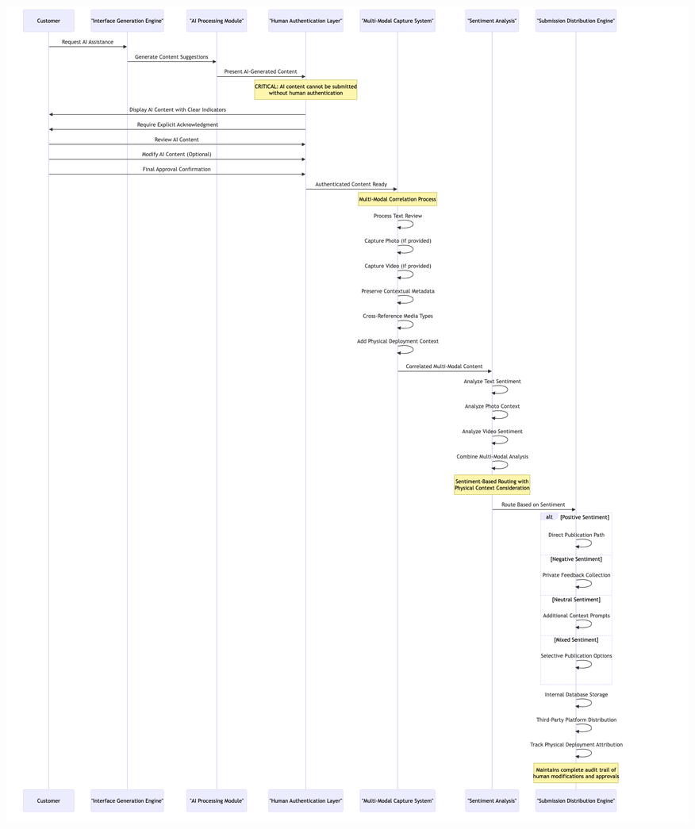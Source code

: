 ![Figure 4: Human Authentication Layer and Multi-Modal Correlation Sequence](docs/patent-diagrams/figure4-human-authentication-sequence.png)

